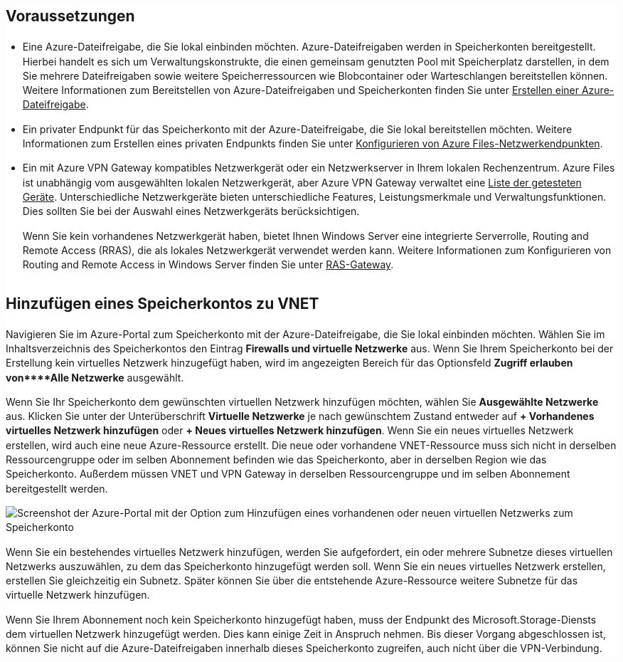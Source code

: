 ## <a name="prerequisites"></a>Voraussetzungen
- Eine Azure-Dateifreigabe, die Sie lokal einbinden möchten. Azure-Dateifreigaben werden in Speicherkonten bereitgestellt. Hierbei handelt es sich um Verwaltungskonstrukte, die einen gemeinsam genutzten Pool mit Speicherplatz darstellen, in dem Sie mehrere Dateifreigaben sowie weitere Speicherressourcen wie Blobcontainer oder Warteschlangen bereitstellen können. Weitere Informationen zum Bereitstellen von Azure-Dateifreigaben und Speicherkonten finden Sie unter [Erstellen einer Azure-Dateifreigabe](storage-how-to-create-file-share.md).

- Ein privater Endpunkt für das Speicherkonto mit der Azure-Dateifreigabe, die Sie lokal bereitstellen möchten. Weitere Informationen zum Erstellen eines privaten Endpunkts finden Sie unter [Konfigurieren von Azure Files-Netzwerkendpunkten](storage-files-networking-endpoints.md?tabs=azure-portal). 

- Ein mit Azure VPN Gateway kompatibles Netzwerkgerät oder ein Netzwerkserver in Ihrem lokalen Rechenzentrum. Azure Files ist unabhängig vom ausgewählten lokalen Netzwerkgerät, aber Azure VPN Gateway verwaltet eine [Liste der getesteten Geräte](../../vpn-gateway/vpn-gateway-about-vpn-devices.md). Unterschiedliche Netzwerkgeräte bieten unterschiedliche Features, Leistungsmerkmale und Verwaltungsfunktionen. Dies sollten Sie bei der Auswahl eines Netzwerkgeräts berücksichtigen.

    Wenn Sie kein vorhandenes Netzwerkgerät haben, bietet Ihnen Windows Server eine integrierte Serverrolle, Routing and Remote Access (RRAS), die als lokales Netzwerkgerät verwendet werden kann. Weitere Informationen zum Konfigurieren von Routing and Remote Access in Windows Server finden Sie unter [RAS-Gateway](/windows-server/remote/remote-access/ras-gateway/ras-gateway).

## <a name="add-storage-account-to-vnet"></a>Hinzufügen eines Speicherkontos zu VNET
Navigieren Sie im Azure-Portal zum Speicherkonto mit der Azure-Dateifreigabe, die Sie lokal einbinden möchten. Wählen Sie im Inhaltsverzeichnis des Speicherkontos den Eintrag **Firewalls und virtuelle Netzwerke** aus. Wenn Sie Ihrem Speicherkonto bei der Erstellung kein virtuelles Netzwerk hinzugefügt haben, wird im angezeigten Bereich für das Optionsfeld **Zugriff erlauben von****Alle Netzwerke** ausgewählt.

Wenn Sie Ihr Speicherkonto dem gewünschten virtuellen Netzwerk hinzufügen möchten, wählen Sie **Ausgewählte Netzwerke** aus. Klicken Sie unter der Unterüberschrift **Virtuelle Netzwerke** je nach gewünschtem Zustand entweder auf **+ Vorhandenes virtuelles Netzwerk hinzufügen** oder **+ Neues virtuelles Netzwerk hinzufügen**. Wenn Sie ein neues virtuelles Netzwerk erstellen, wird auch eine neue Azure-Ressource erstellt. Die neue oder vorhandene VNET-Ressource muss sich nicht in derselben Ressourcengruppe oder im selben Abonnement befinden wie das Speicherkonto, aber in derselben Region wie das Speicherkonto. Außerdem müssen VNET und VPN Gateway in derselben Ressourcengruppe und im selben Abonnement bereitgestellt werden. 

![Screenshot der Azure-Portal mit der Option zum Hinzufügen eines vorhandenen oder neuen virtuellen Netzwerks zum Speicherkonto](media/storage-files-configure-s2s-vpn/add-vnet-1.png)

Wenn Sie ein bestehendes virtuelles Netzwerk hinzufügen, werden Sie aufgefordert, ein oder mehrere Subnetze dieses virtuellen Netzwerks auszuwählen, zu dem das Speicherkonto hinzugefügt werden soll. Wenn Sie ein neues virtuelles Netzwerk erstellen, erstellen Sie gleichzeitig ein Subnetz. Später können Sie über die entstehende Azure-Ressource weitere Subnetze für das virtuelle Netzwerk hinzufügen.

Wenn Sie Ihrem Abonnement noch kein Speicherkonto hinzugefügt haben, muss der Endpunkt des Microsoft.Storage-Diensts dem virtuellen Netzwerk hinzugefügt werden. Dies kann einige Zeit in Anspruch nehmen. Bis dieser Vorgang abgeschlossen ist, können Sie nicht auf die Azure-Dateifreigaben innerhalb dieses Speicherkonto zugreifen, auch nicht über die VPN-Verbindung. 
